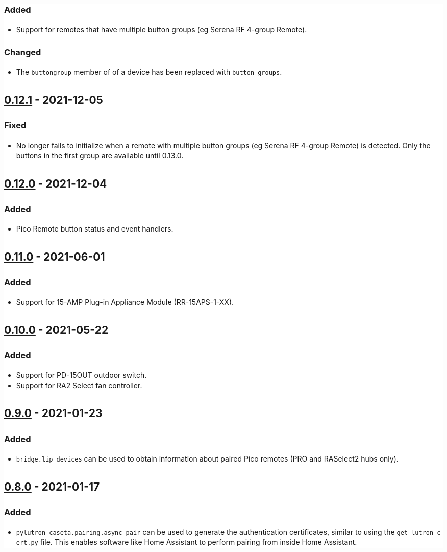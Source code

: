 ### Added

- Support for remotes that have multiple button groups (eg Serena RF 4-group Remote).

### Changed

- The `buttongroup` member of of a device has been replaced with `button_groups`.

## [0.12.1] - 2021-12-05

### Fixed

- No longer fails to initialize when a remote with multiple button groups (eg Serena RF 4-group Remote) is detected. Only the buttons in the first group are available until 0.13.0.

## [0.12.0] - 2021-12-04

### Added

- Pico Remote button status and event handlers.

## [0.11.0] - 2021-06-01

### Added

- Support for 15-AMP Plug-in Appliance Module (RR-15APS-1-XX).

## [0.10.0] - 2021-05-22

### Added

- Support for PD-15OUT outdoor switch.
- Support for RA2 Select fan controller.

## [0.9.0] - 2021-01-23

### Added

- `bridge.lip_devices` can be used to obtain information about paired Pico remotes (PRO and RASelect2 hubs only).

## [0.8.0] - 2021-01-17

### Added

- `pylutron_caseta.pairing.async_pair` can be used to generate the authentication certificates, similar to using the `get_lutron_cert.py` file. This enables software like Home Assistant to perform pairing from inside Home Assistant.


[unreleased]: https://github.com/gurumitts/pylutron-caseta/compare/v0.22.0...HEAD
[0.22.0]: https://github.com/gurumitts/pylutron-caseta/compare/v0.21.1...v0.22.0
[0.21.1]: https://github.com/gurumitts/pylutron-caseta/compare/v0.21.0...v0.21.1
[0.21.0]: https://github.com/gurumitts/pylutron-caseta/compare/v0.20.0...v0.21.0
[0.20.0]: https://github.com/gurumitts/pylutron-caseta/compare/v0.19.0...v0.20.0
[0.19.0]: https://github.com/gurumitts/pylutron-caseta/compare/v0.18.3...v0.19.0
[0.18.3]: https://github.com/gurumitts/pylutron-caseta/compare/v0.18.2...v0.18.3
[0.18.2]: https://github.com/gurumitts/pylutron-caseta/compare/v0.18.1...v0.18.2
[0.18.1]: https://github.com/gurumitts/pylutron-caseta/compare/v0.18.0...v0.18.1
[0.18.0]: https://github.com/gurumitts/pylutron-caseta/compare/v0.17.1...v0.18.0
[0.17.1]: https://github.com/gurumitts/pylutron-caseta/compare/v0.17.0...v0.17.1
[0.17.0]: https://github.com/gurumitts/pylutron-caseta/compare/v0.16.0...v0.17.0
[0.16.0]: https://github.com/gurumitts/pylutron-caseta/compare/v0.15.2...v0.16.0
[0.15.2]: https://github.com/gurumitts/pylutron-caseta/compare/v0.15.1...v0.15.2
[0.15.1]: https://github.com/gurumitts/pylutron-caseta/compare/v0.15.0...v0.15.1
[0.15.0]: https://github.com/gurumitts/pylutron-caseta/compare/v0.14.0...v0.15.0
[0.14.0]: https://github.com/gurumitts/pylutron-caseta/compare/v0.13.1...v0.14.0
[0.13.1]: https://github.com/gurumitts/pylutron-caseta/compare/v0.13.0...v0.13.1
[0.13.0]: https://github.com/gurumitts/pylutron-caseta/compare/v0.12.1...v0.13.0
[0.12.1]: https://github.com/gurumitts/pylutron-caseta/compare/v0.12.0...v0.12.1
[0.12.0]: https://github.com/gurumitts/pylutron-caseta/compare/v0.11.0...v0.12.0
[0.11.0]: https://github.com/gurumitts/pylutron-caseta/compare/v0.10.0...v0.11.0
[0.10.0]: https://github.com/gurumitts/pylutron-caseta/compare/v0.9.0...v0.10.0
[0.9.0]: https://github.com/gurumitts/pylutron-caseta/compare/v0.8.0...v0.9.0
[0.8.0]: https://github.com/gurumitts/pylutron-caseta/compare/v0.7.2...v0.8.0
[0.7.2]: https://github.com/gurumitts/pylutron-caseta/compare/v0.7.1...v0.7.2
[0.7.1]: https://github.com/gurumitts/pylutron-caseta/compare/v0.7.0...v0.7.1
[0.7.0]: https://github.com/gurumitts/pylutron-caseta/compare/v0.6.1...v0.7.0
[0.6.1]: https://github.com/gurumitts/pylutron-caseta/compare/v0.6.0...v0.6.1
[0.6.0]: https://github.com/gurumitts/pylutron-caseta/compare/v0.5.1...v0.6.0
[0.5.1]: https://github.com/gurumitts/pylutron-caseta/compare/v0.5.0...v0.5.1
[0.5.0]: https://github.com/gurumitts/pylutron-caseta/compare/v0.4.0...v0.5.0
[0.4.0]: https://github.com/gurumitts/pylutron-caseta/compare/v0.3.0...v0.4.0
[0.3.0]: https://github.com/gurumitts/pylutron-caseta/compare/v0.2.8...v0.3.0
[0.2.8]: https://github.com/gurumitts/pylutron-caseta/compare/v0.2.7...v0.2.8
[0.2.7]: https://github.com/gurumitts/pylutron-caseta/compare/v0.2.6...v0.2.7
[0.2.6]: https://github.com/gurumitts/pylutron-caseta/compare/v0.2.5...v0.2.6
[0.2.5]: https://github.com/gurumitts/pylutron-caseta/compare/v0.2.4...v0.2.5
[0.2.4]: https://github.com/gurumitts/pylutron-caseta/compare/v0.2.3...v0.2.4
[0.2.3]: https://github.com/gurumitts/pylutron-caseta/compare/v0.2.0...v0.2.3
[0.2.0]: https://github.com/gurumitts/pylutron-caseta/compare/v0.1.6...v0.2.0
[0.1.6]: https://github.com/gurumitts/pylutron-caseta/compare/0.1.0...v0.1.6
[0.1.0]: https://github.com/gurumitts/pylutron-caseta/releases/tag/0.1.0